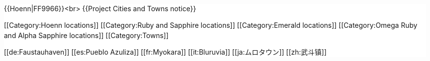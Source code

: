 {{Hoenn|FF9966}}&lt;br>
{{Project Cities and Towns notice}}

[[Category:Hoenn locations]]
[[Category:Ruby and Sapphire locations]]
[[Category:Emerald locations]]
[[Category:Omega Ruby and Alpha Sapphire locations]]
[[Category:Towns]]

[[de:Faustauhaven]]
[[es:Pueblo Azuliza]]
[[fr:Myokara]]
[[it:Bluruvia]]
[[ja:ムロタウン]]
[[zh:武斗镇]]
